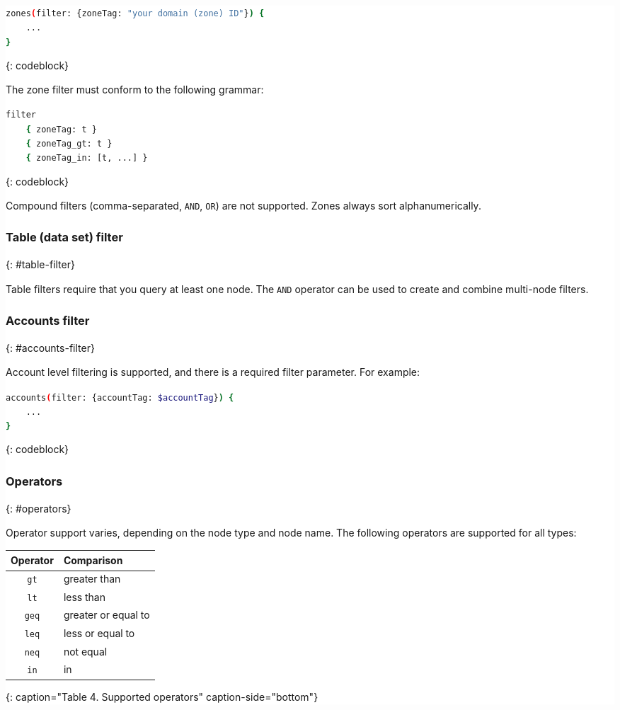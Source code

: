 ```sh
zones(filter: {zoneTag: "your domain (zone) ID"}) {
    ...
}
```
{: codeblock}

The zone filter must conform to the following grammar:

```sh
filter
    { zoneTag: t }
    { zoneTag_gt: t }
    { zoneTag_in: [t, ...] }
```
{: codeblock}

Compound filters (comma-separated, `AND`, `OR`) are not supported.
Zones always sort alphanumerically.

### Table (data set) filter
{: #table-filter}

Table filters require that you query at least one node. The `AND` operator can be used to create and combine multi-node filters.

### Accounts filter
{: #accounts-filter}

Account level filtering is supported, and there is a required filter parameter. For example:

```sh
accounts(filter: {accountTag: $accountTag}) {
    ...
}
```
{: codeblock}

### Operators
{: #operators}

Operator support varies, depending on the node type and node name. The following operators are supported for all types:

|Operator | Comparison|
|:---:|:---|
|`gt` | greater than|
|`lt` | less than|
|`geq` | greater or equal to|
|`leq` | less or equal to|
|`neq` | not equal|
|`in` | in|
{: caption="Table 4. Supported operators" caption-side="bottom"}
